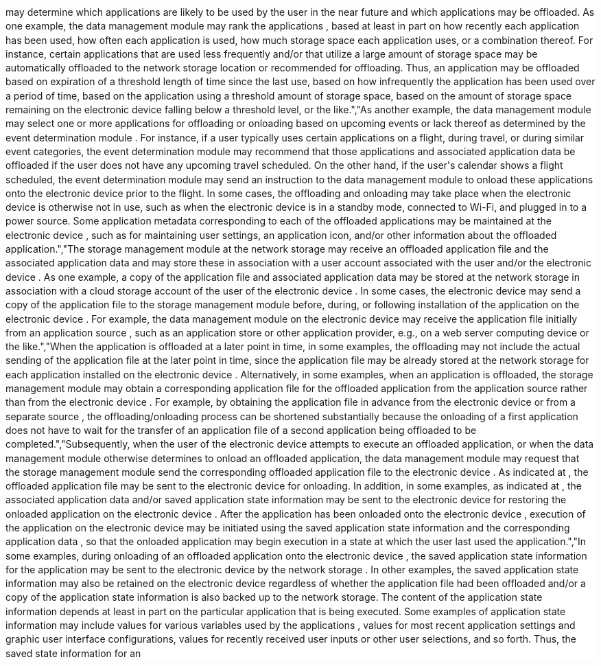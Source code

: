 may determine which applications  are likely to be used by the user  in the near future and which applications  may be offloaded. As one example, the data management module  may rank the applications , based at least in part on how recently each application has been used, how often each application is used, how much storage space each application uses, or a combination thereof. For instance, certain applications that are used less frequently and\/or that utilize a large amount of storage space may be automatically offloaded to the network storage location or recommended for offloading. Thus, an application may be offloaded based on expiration of a threshold length of time since the last use, based on how infrequently the application has been used over a period of time, based on the application using a threshold amount of storage space, based on the amount of storage space remaining on the electronic device falling below a threshold level, or the like.","As another example, the data management module  may select one or more applications for offloading or onloading based on upcoming events or lack thereof as determined by the event determination module . For instance, if a user typically uses certain applications on a flight, during travel, or during similar event categories, the event determination module  may recommend that those applications  and associated application data  be offloaded if the user  does not have any upcoming travel scheduled. On the other hand, if the user's calendar shows a flight scheduled, the event determination module  may send an instruction to the data management module  to onload these applications onto the electronic device prior to the flight. In some cases, the offloading and onloading may take place when the electronic device is otherwise not in use, such as when the electronic device  is in a standby mode, connected to Wi-Fi, and plugged in to a power source. Some application metadata  corresponding to each of the offloaded applications may be maintained at the electronic device , such as for maintaining user settings, an application icon, and\/or other information about the offloaded application.","The storage management module  at the network storage  may receive an offloaded application file  and the associated application data  and may store these in association with a user account associated with the user  and\/or the electronic device . As one example, a copy of the application file  and associated application data  may be stored at the network storage  in association with a cloud storage account of the user  of the electronic device . In some cases, the electronic device  may send a copy of the application file  to the storage management module  before, during, or following installation of the application on the electronic device . For example, the data management module  on the electronic device  may receive the application file  initially from an application source , such as an application store or other application provider, e.g., on a web server computing device  or the like.","When the application is offloaded at a later point in time, in some examples, the offloading may not include the actual sending of the application file  at the later point in time, since the application file  may be already stored at the network storage  for each application installed on the electronic device . Alternatively, in some examples, when an application is offloaded, the storage management module  may obtain a corresponding application file for the offloaded application from the application source  rather than from the electronic device . For example, by obtaining the application file  in advance from the electronic device  or from a separate source , the offloading\/onloading process can be shortened substantially because the onloading of a first application does not have to wait for the transfer of an application file of a second application being offloaded to be completed.","Subsequently, when the user  of the electronic device  attempts to execute an offloaded application, or when the data management module  otherwise determines to onload an offloaded application, the data management module  may request that the storage management module  send the corresponding offloaded application file  to the electronic device . As indicated at , the offloaded application file  may be sent to the electronic device  for onloading. In addition, in some examples, as indicated at , the associated application data and\/or saved application state information may be sent to the electronic device  for restoring the onloaded application on the electronic device . After the application has been onloaded onto the electronic device , execution of the application on the electronic device  may be initiated using the saved application state information  and the corresponding application data , so that the onloaded application may begin execution in a state at which the user last used the application.","In some examples, during onloading of an offloaded application onto the electronic device , the saved application state information  for the application may be sent to the electronic device  by the network storage . In other examples, the saved application state information  may also be retained on the electronic device  regardless of whether the application file  had been offloaded and\/or a copy of the application state information  is also backed up to the network storage. The content of the application state information  depends at least in part on the particular application that is being executed. Some examples of application state information  may include values for various variables used by the applications , values for most recent application settings and graphic user interface configurations, values for recently received user inputs or other user selections, and so forth. Thus, the saved state information  for an